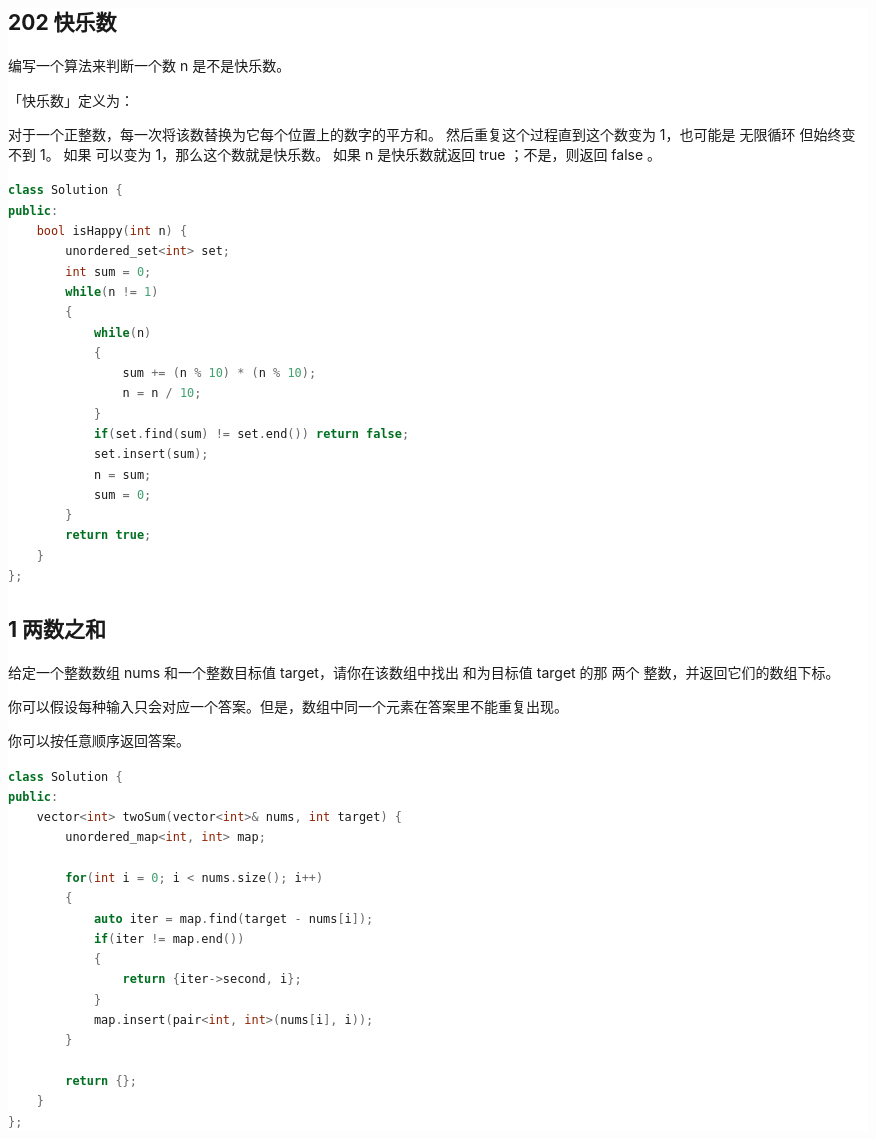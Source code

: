   

## 202 快乐数

编写一个算法来判断一个数 n 是不是快乐数。

「快乐数」定义为：

对于一个正整数，每一次将该数替换为它每个位置上的数字的平方和。
然后重复这个过程直到这个数变为 1，也可能是 无限循环 但始终变不到 1。
如果 可以变为  1，那么这个数就是快乐数。
如果 n 是快乐数就返回 true ；不是，则返回 false 。

```c++
class Solution {
public:
    bool isHappy(int n) {
        unordered_set<int> set;
        int sum = 0;
        while(n != 1)
        {
            while(n)
            {
                sum += (n % 10) * (n % 10);
                n = n / 10;
            }
            if(set.find(sum) != set.end()) return false;
            set.insert(sum);
            n = sum;
            sum = 0;
        }
        return true;
    }
};
```

## 1 两数之和

给定一个整数数组 nums 和一个整数目标值 target，请你在该数组中找出 和为目标值 target  的那 两个 整数，并返回它们的数组下标。

你可以假设每种输入只会对应一个答案。但是，数组中同一个元素在答案里不能重复出现。

你可以按任意顺序返回答案。

```c++
class Solution {
public:
    vector<int> twoSum(vector<int>& nums, int target) {
        unordered_map<int, int> map;

        for(int i = 0; i < nums.size(); i++)
        {
            auto iter = map.find(target - nums[i]);
            if(iter != map.end())
            {
                return {iter->second, i};
            }
            map.insert(pair<int, int>(nums[i], i));
        }

        return {};
    }
};
```
